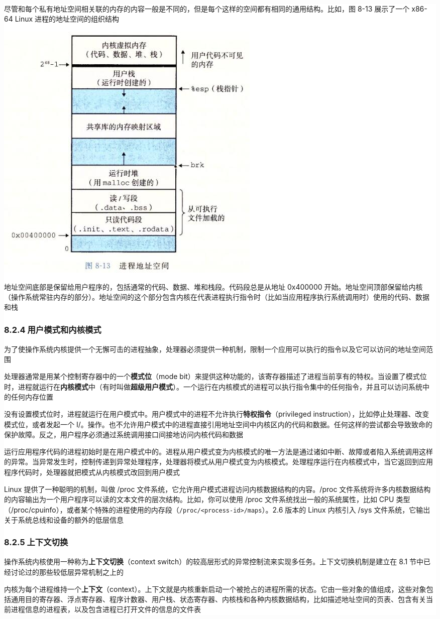 尽管和每个私有地址空间相关联的内存的内容一般是不同的，但是每个这样的空间都有相同的通用结构。比如，图 8-13 展示了一个 x86-64 Linux 进程的地址空间的组织结构

![](../../../images/2020/10/8-13-进程地址空间.jpg)

地址空间底部是保留给用户程序的，包括通常的代码、数据、堆和栈段。代码段总是从地址 0x400000 开始。地址空间顶部保留给内核（操作系统常驻内存的部分）。地址空间的这个部分包含内核在代表进程执行指令时（比如当应用程序执行系统调用时）使用的代码、数据和栈

### 8.2.4 用户模式和内核模式

为了使操作系统内核提供一个无懈可击的进程抽象，处理器必须提供一种机制，限制一个应用可以执行的指令以及它可以访问的地址空间范围

处理器通常是用某个控制寄存器中的一个**模式位**（mode bit）来提供这种功能的，该寄存器描述了进程当前享有的特权。当设置了模式位时，进程就运行在**内核模式**中（有时叫做**超级用户模式**）。一个运行在内核模式的进程可以执行指令集中的任何指令，并且可以访问系统中的任何内存位置

没有设置模式位时，进程就运行在用户模式中。用户模式中的进程不允许执行**特权指令**（privileged instruction），比如停止处理器、改变模式位，或者发起一个 I/。操作。也不允许用户模式中的进程直接引用地址空间中内核区内的代码和数据。任何这样的尝试都会导致致命的保护故障。反之，用户程序必须通过系统调用接口间接地访问内核代码和数据

运行应用程序代码的进程初始时是在用户模式中的。进程从用户模式变为内核模式的唯一方法是通过诸如中断、故障或者陷入系统调用这样的异常。当异常发生时，控制传递到异常处理程序，处理器将模式从用户模式变为内核模式。处理程序运行在内核模式中，当它返回到应用程序代码时，处理器就把模式从内核模式改回到用户模式

Linux 提供了一种聪明的机制，叫做 /proc 文件系统，它允许用户模式进程访问内核数据结构的内容。/proc 文件系统将许多内核数据结构的内容输出为一个用户程序可以读的文本文件的层次结构。比如，你可以使用 /proc 文件系统找出一般的系统属性，比如 CPU 类型（/proc/cpuinfo），或者某个特殊的进程使用的内存段（`/proc/<process-id>/maps`）。2.6 版本的 Linux 内核引入 /sys 文件系统，它输岀关于系统总线和设备的额外的低层信息

### 8.2.5 上下文切换

操作系统内核使用一种称为**上下文切换**（context switch）的较高层形式的异常控制流来实现多任务。上下文切换机制是建立在 8.1 节中已经讨论过的那些较低层异常机制之上的

内核为每个进程维持一个**上下文**（context）。上下文就是内核重新启动一个被抢占的进程所需的状态。它由一些对象的值组成，这些对象包括通用目的寄存器、浮点寄存器、程序计数器、用户栈、状态寄存器、内核栈和各种内核数据结构，比如描述地址空间的页表、包含有关当前进程信息的进程表，以及包含进程已打开文件的信息的文件表
